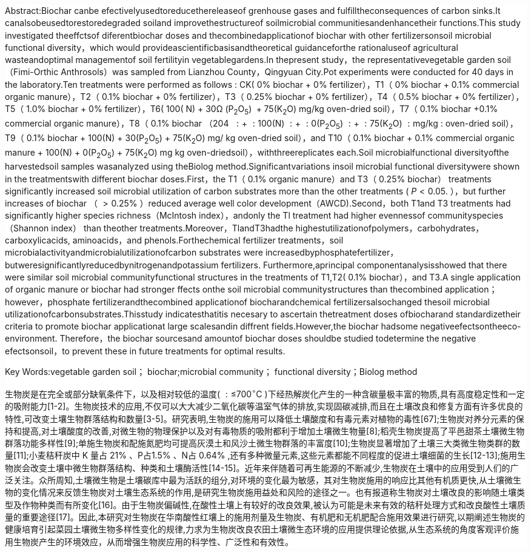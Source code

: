 Abstract:Biochar canbe efectivelyusedtoreducethereleaseof grenhouse gases and fulfilltheconsequences of carbon sinks.It canalsobeusedtorestoredegraded soiland improvethestructureof soilmicrobial communitiesandenhancetheir functions.This study investigated theeffctsof diferentbiochar doses and thecombinedapplicationof biochar with other fertilizersonsoil microbial functional diversity，which would provideascientificbasisandtheoretical guidanceforthe rationaluseof agricultural wasteandoptimal managementof soil fertilityin vegetablegardens.In thepresent study，the representativevegetable garden soil（Fimi-Orthic Anthrosols）was sampled from Lianzhou County，Qingyuan City.Pot experiments were conducted for 40 days in the laboratory.Ten treatments were performed as follows : CK( $0 \%$ biochar $+ \ 0 \%$ fertilizer），T1（ $0 \%$ biochar $+ \ 0 . 1 \%$ commercial organic manure），T2（ $0 . 1 \%$ biochar $+ \ 0 \%$ fertilizer），T3（ $0 . 2 5 \%$ biochar $+ \ 0 \%$ fertilizer），T4（ $0 . 5 \%$ biochar $+ \ 0 \%$ fertilizer），T5（ $1 . 0 \%$ biochar $+ \ 0 \%$ fertilizer），T6( $1 0 0 \mathrm { \left( ~ N \right) } ~ + ~ 3 0 \mathrm { \Omega }$ $( \mathrm { P } _ { 2 } \mathrm { O } _ { 5 } ) \ + 7 5 ( \mathrm { K } _ { 2 } \mathrm { O } ) \ \mathrm { m g } / \mathrm { k g }$ oven-dried soil），T7（ $0 . 1 \%$ biochar $+ 0 . 1 \%$ commercial organic manure），T8（ $0 . 1 \%$ biochar （204 $\ : + \ : 1 0 0 ( \mathrm { N } ) \ : + \ : 0 ( \mathrm { P } _ { 2 } \mathrm { O } _ { 5 } ) \ : + \ : 7 5 ( \mathrm { K } _ { 2 } \mathrm { O } ) \ : \mathrm { m g } / \mathrm { k g } \ :$ oven-dried soil），T9（ $0 . 1 \%$ biochar $+ ~ 1 0 0 ( \mathrm { { N } ) ~ + ~ 3 0 ( \mathrm { { P } } _ { 2 } \mathrm { { O } } _ { 5 } ) ~ + ~ 7 5 ( \mathrm { { K } } _ { 2 } \mathrm { { O } ) ~ \mathrm { { m g } } / } }$ $\mathrm { k g }$ oven-dried soil），and T10（ $0 . 1 \%$ biochar $+ \ 0 . 1 \%$ commercial organic manure $+ ~ 1 0 0 ( \mathrm { N } ) ~ + ~ 0 ( \mathrm { P } _ { 2 } \mathrm { O } _ { 5 } ) ~ + ~ 7 5 ( \mathrm { K } _ { 2 } \mathrm { O } ) ~ \mathrm { m g } \nonumber$ $\mathrm { k g }$ oven-driedsoil），withthreereplicates each.Soil microbialfunctional diversityofthe harvestedsoil samples wasanalyzed using theBiolog method.Significantvariations insoil microbial functional diversitywere shown in the treatmentswith different biochar doses.First，the T1（ $0 . 1 \%$ organic manure）and T3（ $0 . 2 5 \%$ biochar） treatments significantly increased soil microbial utilization of carbon substrates more than the other treatments ( $\scriptstyle P < 0 . 0 5 .$ ），but further increases of biochar （ $> 0 . 2 5 \%$ ）reduced average well color development（AWCD).Second，both T1and T3 treatments had significantly higher species richness（McIntosh index），andonly the Tl treatment had higher evennessof communityspecies（Shannon index） than theother treatments.Moreover，TlandT3hadthe highestutilizationofpolymers，carbohydrates，carboxylicacids, aminoacids，and phenols.Forthechemical fertilizer treatments，soil microbialactivityandmicrobialutilizationofcarbon substrates were increasedbyphosphatefertilizer，butweresignificantlyreducedbynitrogenandpotassium fertilizers. Furthermore,aprincipal componentanalysisshowed that there were similar soil microbial communityfunctional structures in the treatments of T1,T2( $0 . 1 \%$ biochar），and T3.A single application of organic manure or biochar had stronger ffects onthe soil microbial communitystructures than thecombined application；however，phosphate fertilizerandthecombined applicationof biocharandchemical fertilizersalsochanged thesoil microbial utilizationofcarbonsubstrates.Thisstudy indicatesthatitis necesary to ascertain thetreatment doses ofbiocharand standardizetheir criteria to promote biochar applicationat large scalesandin diffrent fields.However,the biochar hadsome negativeefectsontheeco-environment. Therefore，the biochar sourcesand amountof biochar doses shouldbe studied todetermine the negative efectsonsoil，to prevent these in future treatments for optimal results.

Key Words:vegetable garden soil； biochar;microbial community； functional diversity；Biolog method

生物炭是在完全或部分缺氧条件下，以及相对较低的温度( $\mathrm { : \leqslant } 7 0 0 \mathrm { ^ { \circ } C }$ )下经热解炭化产生的一种含碳量极丰富的物质,具有高度稳定性和一定的吸附能力[1-2]。生物炭技术的应用,不仅可以大大减少二氧化碳等温室气体的排放,实现固碳减排,而且在土壤改良和修复方面有许多优良的特性,可改变土壤生物群落结构和数量[3-5]。研究表明,生物炭的施用可以降低土壤酸度和有毒元素对植物的毒性[67];生物炭对养分元素的保持和提高,对土壤酸度的改善,对微生物的物理保护以及对有毒物质的吸附都利于增加土壤微生物量[8];稻壳生物炭提高了平邑甜茶土壤微生物群落功能多样性[9];单施生物炭和配施氮肥均可提高灰漠土和风沙土微生物群落的丰富度[10];生物炭显著增加了土壤三大类微生物类群的数量[11];小麦秸秆炭中 K 量占 $2 1 \%$ 、P占$1 . 5 \%$ 、N占 $0 . 6 4 \%$ ,还有多种微量元素,这些元素都能不同程度的促进土壤细菌的生长[12-13];施用生物炭会改变土壤中微生物群落结构、种类和土壤酶活性[14-15]。近年来伴随着可再生能源的不断减少,生物炭在土壤中的应用受到人们的广泛关注。众所周知,土壤微生物是土壤碳库中最为活跃的组分,对环境的变化最为敏感，其对生物炭施用的响应比其他有机质更快,从土壤微生物的变化情况来反馈生物炭对土壤生态系统的作用,是研究生物炭施用益处和风险的途径之一。也有报道称生物炭对土壤改良的影响随土壤类型及作物种类而有所变化[16]。由于生物炭偏碱性,在酸性土壤上有较好的改良效果,被认为可能是未来有效的秸秆处理方式和改良酸性土壤质量的重要途径[17]。因此,本研究对生物炭在华南酸性红壤上的施用剂量及生物炭、有机肥和无机肥配合施用效果进行研究,以期阐述生物炭的健康培育引起菜园土壤微生物多样性变化的规律,力求为生物炭改良农田土壤微生态环境的应用提供理论依据,从生态系统的角度客观评价施用生物炭产生的环境效应，从而增强生物炭应用的科学性、广泛性和有效性。
